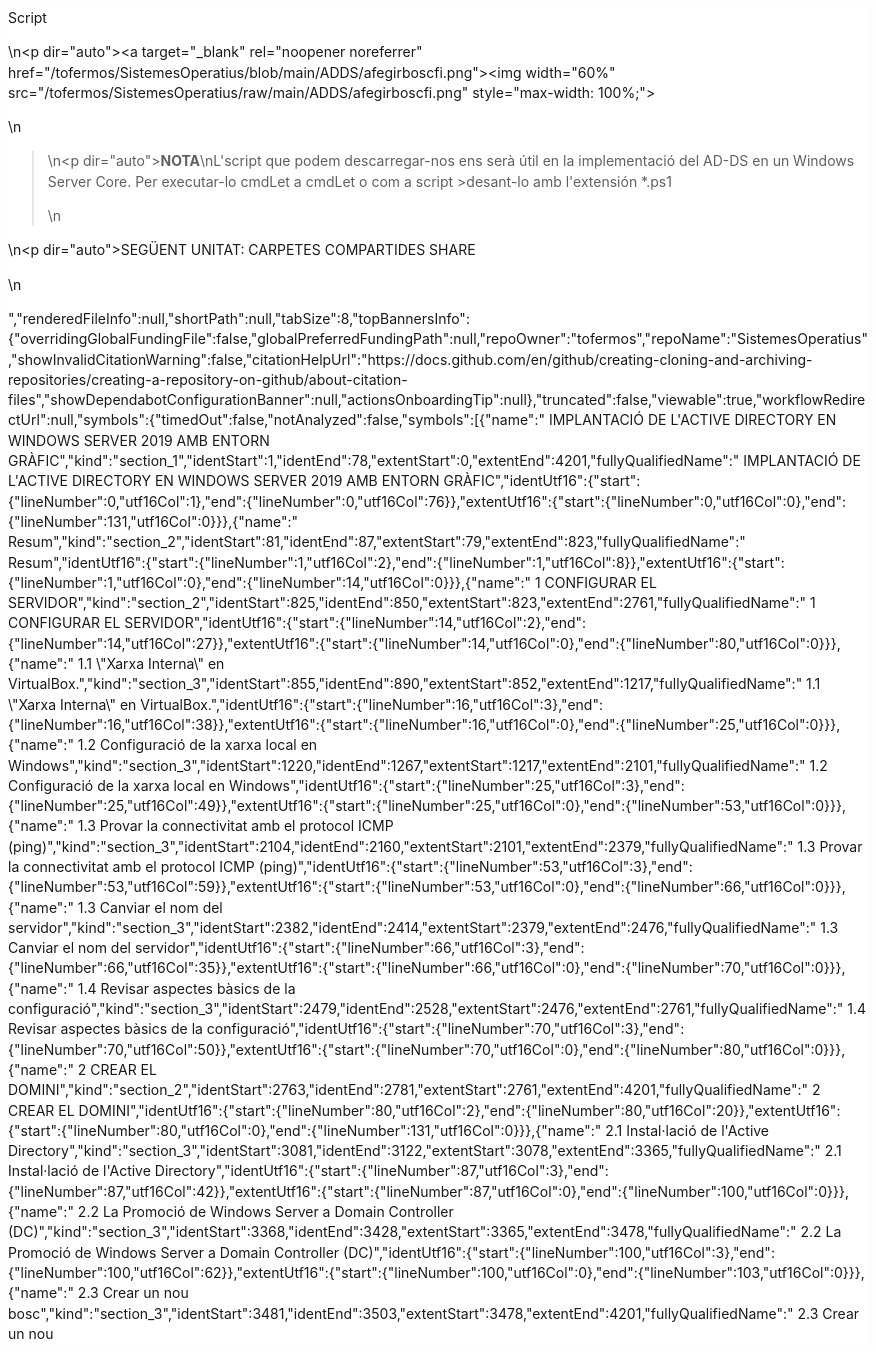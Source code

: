 Script</strong></p>\n<p dir=\"auto\"><a target=\"_blank\" rel=\"noopener noreferrer\" href=\"/tofermos/SistemesOperatius/blob/main/ADDS/afegirboscfi.png\"><img width=\"60%\" src=\"/tofermos/SistemesOperatius/raw/main/ADDS/afegirboscfi.png\" style=\"max-width: 100%;\"></a></p>\n<blockquote>\n<p dir=\"auto\"><strong>NOTA</strong>\nL'script que podem descarregar-nos ens serà útil en la implementació del AD-DS en un Windows Server Core. Per executar-lo cmdLet a cmdLet o com a script &gt;desant-lo amb l'extensión *.ps1</p>\n</blockquote>\n<p dir=\"auto\">SEGÜENT UNITAT: CARPETES COMPARTIDES
SHARE</p>\n
</article>","renderedFileInfo":null,"shortPath":null,"tabSize":8,"topBannersInfo":{"overridingGlobalFundingFile":false,"globalPreferredFundingPath":null,"repoOwner":"tofermos","repoName":"SistemesOperatius","showInvalidCitationWarning":false,"citationHelpUrl":"https://docs.github.com/en/github/creating-cloning-and-archiving-repositories/creating-a-repository-on-github/about-citation-files","showDependabotConfigurationBanner":null,"actionsOnboardingTip":null},"truncated":false,"viewable":true,"workflowRedirectUrl":null,"symbols":{"timedOut":false,"notAnalyzed":false,"symbols":[{"name":" IMPLANTACIÓ DE L'ACTIVE DIRECTORY EN WINDOWS SERVER 2019 AMB ENTORN GRÀFIC","kind":"section_1","identStart":1,"identEnd":78,"extentStart":0,"extentEnd":4201,"fullyQualifiedName":" IMPLANTACIÓ DE L'ACTIVE DIRECTORY EN WINDOWS SERVER 2019 AMB ENTORN GRÀFIC","identUtf16":{"start":{"lineNumber":0,"utf16Col":1},"end":{"lineNumber":0,"utf16Col":76}},"extentUtf16":{"start":{"lineNumber":0,"utf16Col":0},"end":{"lineNumber":131,"utf16Col":0}}},{"name":" Resum","kind":"section_2","identStart":81,"identEnd":87,"extentStart":79,"extentEnd":823,"fullyQualifiedName":" Resum","identUtf16":{"start":{"lineNumber":1,"utf16Col":2},"end":{"lineNumber":1,"utf16Col":8}},"extentUtf16":{"start":{"lineNumber":1,"utf16Col":0},"end":{"lineNumber":14,"utf16Col":0}}},{"name":" 1 CONFIGURAR EL SERVIDOR","kind":"section_2","identStart":825,"identEnd":850,"extentStart":823,"extentEnd":2761,"fullyQualifiedName":" 1 CONFIGURAR EL SERVIDOR","identUtf16":{"start":{"lineNumber":14,"utf16Col":2},"end":{"lineNumber":14,"utf16Col":27}},"extentUtf16":{"start":{"lineNumber":14,"utf16Col":0},"end":{"lineNumber":80,"utf16Col":0}}},{"name":" 1.1 \"Xarxa Interna\" en VirtualBox.","kind":"section_3","identStart":855,"identEnd":890,"extentStart":852,"extentEnd":1217,"fullyQualifiedName":" 1.1 \"Xarxa Interna\" en VirtualBox.","identUtf16":{"start":{"lineNumber":16,"utf16Col":3},"end":{"lineNumber":16,"utf16Col":38}},"extentUtf16":{"start":{"lineNumber":16,"utf16Col":0},"end":{"lineNumber":25,"utf16Col":0}}},{"name":" 1.2 Configuració de la xarxa local en Windows","kind":"section_3","identStart":1220,"identEnd":1267,"extentStart":1217,"extentEnd":2101,"fullyQualifiedName":" 1.2 Configuració de la xarxa local en Windows","identUtf16":{"start":{"lineNumber":25,"utf16Col":3},"end":{"lineNumber":25,"utf16Col":49}},"extentUtf16":{"start":{"lineNumber":25,"utf16Col":0},"end":{"lineNumber":53,"utf16Col":0}}},{"name":" 1.3 Provar la connectivitat amb el protocol ICMP (ping)","kind":"section_3","identStart":2104,"identEnd":2160,"extentStart":2101,"extentEnd":2379,"fullyQualifiedName":" 1.3 Provar la connectivitat amb el protocol ICMP (ping)","identUtf16":{"start":{"lineNumber":53,"utf16Col":3},"end":{"lineNumber":53,"utf16Col":59}},"extentUtf16":{"start":{"lineNumber":53,"utf16Col":0},"end":{"lineNumber":66,"utf16Col":0}}},{"name":" 1.3 Canviar el nom del servidor","kind":"section_3","identStart":2382,"identEnd":2414,"extentStart":2379,"extentEnd":2476,"fullyQualifiedName":" 1.3 Canviar el nom del servidor","identUtf16":{"start":{"lineNumber":66,"utf16Col":3},"end":{"lineNumber":66,"utf16Col":35}},"extentUtf16":{"start":{"lineNumber":66,"utf16Col":0},"end":{"lineNumber":70,"utf16Col":0}}},{"name":" 1.4 Revisar aspectes bàsics de la configuració","kind":"section_3","identStart":2479,"identEnd":2528,"extentStart":2476,"extentEnd":2761,"fullyQualifiedName":" 1.4 Revisar aspectes bàsics de la configuració","identUtf16":{"start":{"lineNumber":70,"utf16Col":3},"end":{"lineNumber":70,"utf16Col":50}},"extentUtf16":{"start":{"lineNumber":70,"utf16Col":0},"end":{"lineNumber":80,"utf16Col":0}}},{"name":" 2 CREAR EL DOMINI","kind":"section_2","identStart":2763,"identEnd":2781,"extentStart":2761,"extentEnd":4201,"fullyQualifiedName":" 2 CREAR EL DOMINI","identUtf16":{"start":{"lineNumber":80,"utf16Col":2},"end":{"lineNumber":80,"utf16Col":20}},"extentUtf16":{"start":{"lineNumber":80,"utf16Col":0},"end":{"lineNumber":131,"utf16Col":0}}},{"name":" 2.1 Instal·lació de l'Active Directory","kind":"section_3","identStart":3081,"identEnd":3122,"extentStart":3078,"extentEnd":3365,"fullyQualifiedName":" 2.1 Instal·lació de l'Active Directory","identUtf16":{"start":{"lineNumber":87,"utf16Col":3},"end":{"lineNumber":87,"utf16Col":42}},"extentUtf16":{"start":{"lineNumber":87,"utf16Col":0},"end":{"lineNumber":100,"utf16Col":0}}},{"name":" 2.2 La Promoció de Windows Server a Domain Controller (DC)","kind":"section_3","identStart":3368,"identEnd":3428,"extentStart":3365,"extentEnd":3478,"fullyQualifiedName":" 2.2 La Promoció de Windows Server a Domain Controller (DC)","identUtf16":{"start":{"lineNumber":100,"utf16Col":3},"end":{"lineNumber":100,"utf16Col":62}},"extentUtf16":{"start":{"lineNumber":100,"utf16Col":0},"end":{"lineNumber":103,"utf16Col":0}}},{"name":" 2.3 Crear un nou bosc","kind":"section_3","identStart":3481,"identEnd":3503,"extentStart":3478,"extentEnd":4201,"fullyQualifiedName":" 2.3 Crear un nou